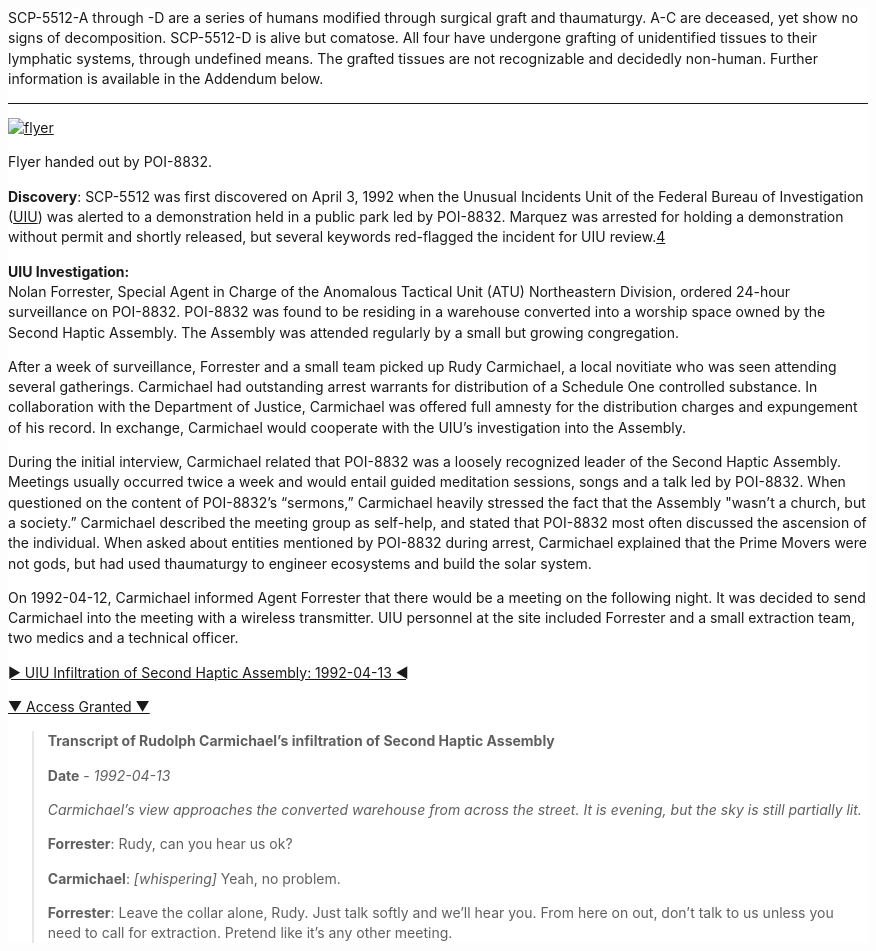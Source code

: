 SCP-5512-A through -D are a series of humans modified through surgical graft and thaumaturgy. A-C are deceased, yet show no signs of decomposition. SCP-5512-D is alive but comatose. All four have undergone grafting of unidentified tissues to their lymphatic systems, through undefined means. The grafted tissues are not recognizable and decidedly non-human. Further information is available in the Addendum below.

* * *

[![flyer](http://scp-wiki.wdfiles.com/local--resized-images/scp-5512/flyer/medium.jpg)](http://scp-wiki.wdfiles.com/local--files/scp-5512/flyer)

Flyer handed out by POI-8832.

**Discovery**: SCP-5512 was first discovered on April 3, 1992 when the Unusual Incidents Unit of the Federal Bureau of Investigation ([UIU](http://www.scp-wiki.net/unusual-incidents-unit-hub)) was alerted to a demonstration held in a public park led by POI-8832. Marquez was arrested for holding a demonstration without permit and shortly released, but several keywords red-flagged the incident for UIU review.[4](javascript:;)  
  
  
  
  
  
  
  
**UIU Investigation:**  
Nolan Forrester, Special Agent in Charge of the Anomalous Tactical Unit (ATU) Northeastern Division, ordered 24-hour surveillance on POI-8832. POI-8832 was found to be residing in a warehouse converted into a worship space owned by the Second Haptic Assembly. The Assembly was attended regularly by a small but growing congregation.

After a week of surveillance, Forrester and a small team picked up Rudy Carmichael, a local novitiate who was seen attending several gatherings. Carmichael had outstanding arrest warrants for distribution of a Schedule One controlled substance. In collaboration with the Department of Justice, Carmichael was offered full amnesty for the distribution charges and expungement of his record. In exchange, Carmichael would cooperate with the UIU’s investigation into the Assembly.

During the initial interview, Carmichael related that POI-8832 was a loosely recognized leader of the Second Haptic Assembly. Meetings usually occurred twice a week and would entail guided meditation sessions, songs and a talk led by POI-8832. When questioned on the content of POI-8832’s “sermons,” Carmichael heavily stressed the fact that the Assembly "wasn’t a church, but a society.” Carmichael described the meeting group as self-help, and stated that POI-8832 most often discussed the ascension of the individual. When asked about entities mentioned by POI-8832 during arrest, Carmichael explained that the Prime Movers were not gods, but had used thaumaturgy to engineer ecosystems and build the solar system.

On 1992-04-12, Carmichael informed Agent Forrester that there would be a meeting on the following night. It was decided to send Carmichael into the meeting with a wireless transmitter. UIU personnel at the site included Forrester and a small extraction team, two medics and a technical officer.

[► UIU Infiltration of Second Haptic Assembly: 1992-04-13 ◄](javascript:;)

[▼ Access Granted ▼](javascript:;)

> **Transcript of Rudolph Carmichael’s infiltration of Second Haptic Assembly**
> 
> **Date** - _1992-04-13_
> 
> _Carmichael’s view approaches the converted warehouse from across the street. It is evening, but the sky is still partially lit._
> 
> **Forrester**: Rudy, can you hear us ok?
> 
> **Carmichael**: _\[whispering\]_ Yeah, no problem.
> 
> **Forrester**: Leave the collar alone, Rudy. Just talk softly and we’ll hear you. From here on out, don’t talk to us unless you need to call for extraction. Pretend like it’s any other meeting.
> 